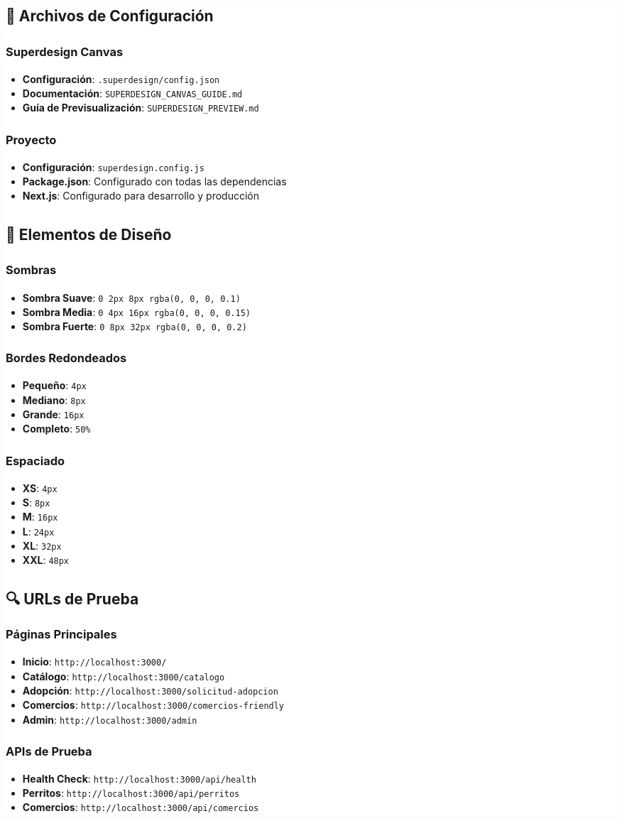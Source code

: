 ## 📁 **Archivos de Configuración**

### **Superdesign Canvas**
- **Configuración**: `.superdesign/config.json`
- **Documentación**: `SUPERDESIGN_CANVAS_GUIDE.md`
- **Guía de Previsualización**: `SUPERDESIGN_PREVIEW.md`

### **Proyecto**
- **Configuración**: `superdesign.config.js`
- **Package.json**: Configurado con todas las dependencias
- **Next.js**: Configurado para desarrollo y producción

## 🎨 **Elementos de Diseño**

### **Sombras**
- **Sombra Suave**: `0 2px 8px rgba(0, 0, 0, 0.1)`
- **Sombra Media**: `0 4px 16px rgba(0, 0, 0, 0.15)`
- **Sombra Fuerte**: `0 8px 32px rgba(0, 0, 0, 0.2)`

### **Bordes Redondeados**
- **Pequeño**: `4px`
- **Mediano**: `8px`
- **Grande**: `16px`
- **Completo**: `50%`

### **Espaciado**
- **XS**: `4px`
- **S**: `8px`
- **M**: `16px`
- **L**: `24px`
- **XL**: `32px`
- **XXL**: `48px`

## 🔍 **URLs de Prueba**

### **Páginas Principales**
- **Inicio**: `http://localhost:3000/`
- **Catálogo**: `http://localhost:3000/catalogo`
- **Adopción**: `http://localhost:3000/solicitud-adopcion`
- **Comercios**: `http://localhost:3000/comercios-friendly`
- **Admin**: `http://localhost:3000/admin`

### **APIs de Prueba**
- **Health Check**: `http://localhost:3000/api/health`
- **Perritos**: `http://localhost:3000/api/perritos`
- **Comercios**: `http://localhost:3000/api/comercios`
